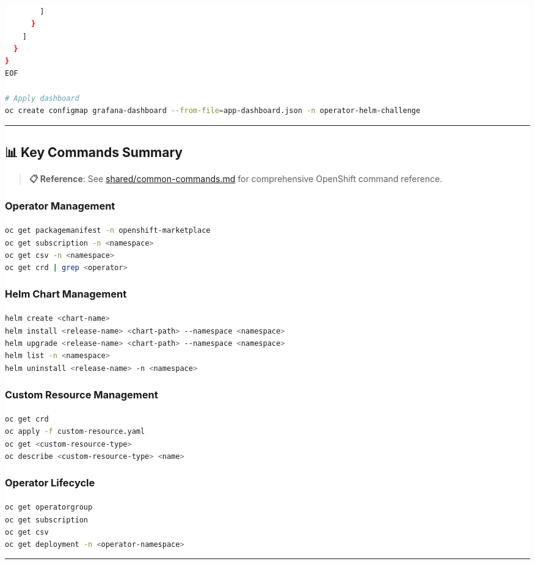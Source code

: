    ```bash
           ]
         }
       ]
     }
   }
   EOF
   
   # Apply dashboard
   oc create configmap grafana-dashboard --from-file=app-dashboard.json -n operator-helm-challenge
   ```

---

## 📊 Key Commands Summary

> **📋 Reference**: See [shared/common-commands.md](../shared/common-commands.md) for comprehensive OpenShift command reference.

### Operator Management
```bash
oc get packagemanifest -n openshift-marketplace
oc get subscription -n <namespace>
oc get csv -n <namespace>
oc get crd | grep <operator>
```

### Helm Chart Management
```bash
helm create <chart-name>
helm install <release-name> <chart-path> --namespace <namespace>
helm upgrade <release-name> <chart-path> --namespace <namespace>
helm list -n <namespace>
helm uninstall <release-name> -n <namespace>
```

### Custom Resource Management
```bash
oc get crd
oc apply -f custom-resource.yaml
oc get <custom-resource-type>
oc describe <custom-resource-type> <name>
```

### Operator Lifecycle
```bash
oc get operatorgroup
oc get subscription
oc get csv
oc get deployment -n <operator-namespace>
```

---
